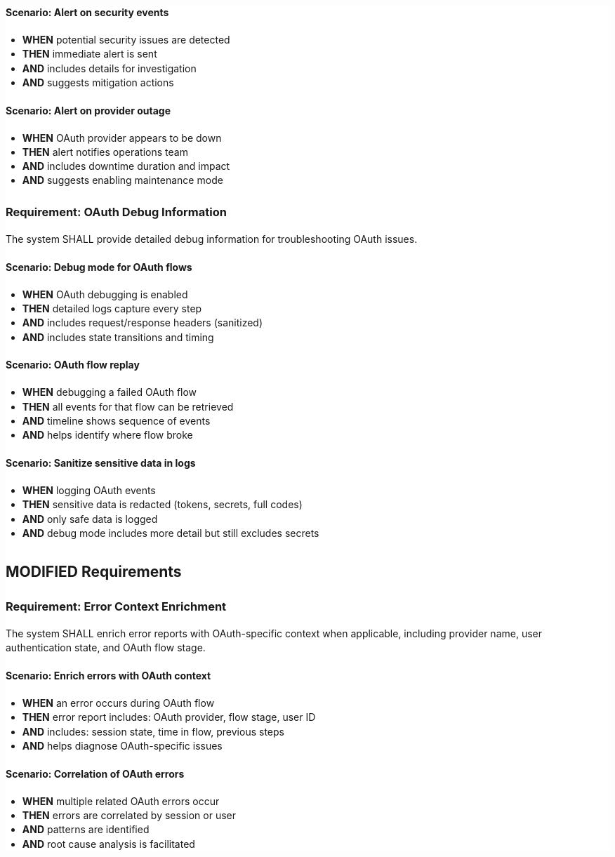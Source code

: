 #### Scenario: Alert on security events
- **WHEN** potential security issues are detected
- **THEN** immediate alert is sent
- **AND** includes details for investigation
- **AND** suggests mitigation actions

#### Scenario: Alert on provider outage
- **WHEN** OAuth provider appears to be down
- **THEN** alert notifies operations team
- **AND** includes downtime duration and impact
- **AND** suggests enabling maintenance mode

### Requirement: OAuth Debug Information
The system SHALL provide detailed debug information for troubleshooting OAuth issues.

#### Scenario: Debug mode for OAuth flows
- **WHEN** OAuth debugging is enabled
- **THEN** detailed logs capture every step
- **AND** includes request/response headers (sanitized)
- **AND** includes state transitions and timing

#### Scenario: OAuth flow replay
- **WHEN** debugging a failed OAuth flow
- **THEN** all events for that flow can be retrieved
- **AND** timeline shows sequence of events
- **AND** helps identify where flow broke

#### Scenario: Sanitize sensitive data in logs
- **WHEN** logging OAuth events
- **THEN** sensitive data is redacted (tokens, secrets, full codes)
- **AND** only safe data is logged
- **AND** debug mode includes more detail but still excludes secrets

## MODIFIED Requirements

### Requirement: Error Context Enrichment
The system SHALL enrich error reports with OAuth-specific context when applicable, including provider name, user authentication state, and OAuth flow stage.

#### Scenario: Enrich errors with OAuth context
- **WHEN** an error occurs during OAuth flow
- **THEN** error report includes: OAuth provider, flow stage, user ID
- **AND** includes: session state, time in flow, previous steps
- **AND** helps diagnose OAuth-specific issues

#### Scenario: Correlation of OAuth errors
- **WHEN** multiple related OAuth errors occur
- **THEN** errors are correlated by session or user
- **AND** patterns are identified
- **AND** root cause analysis is facilitated
